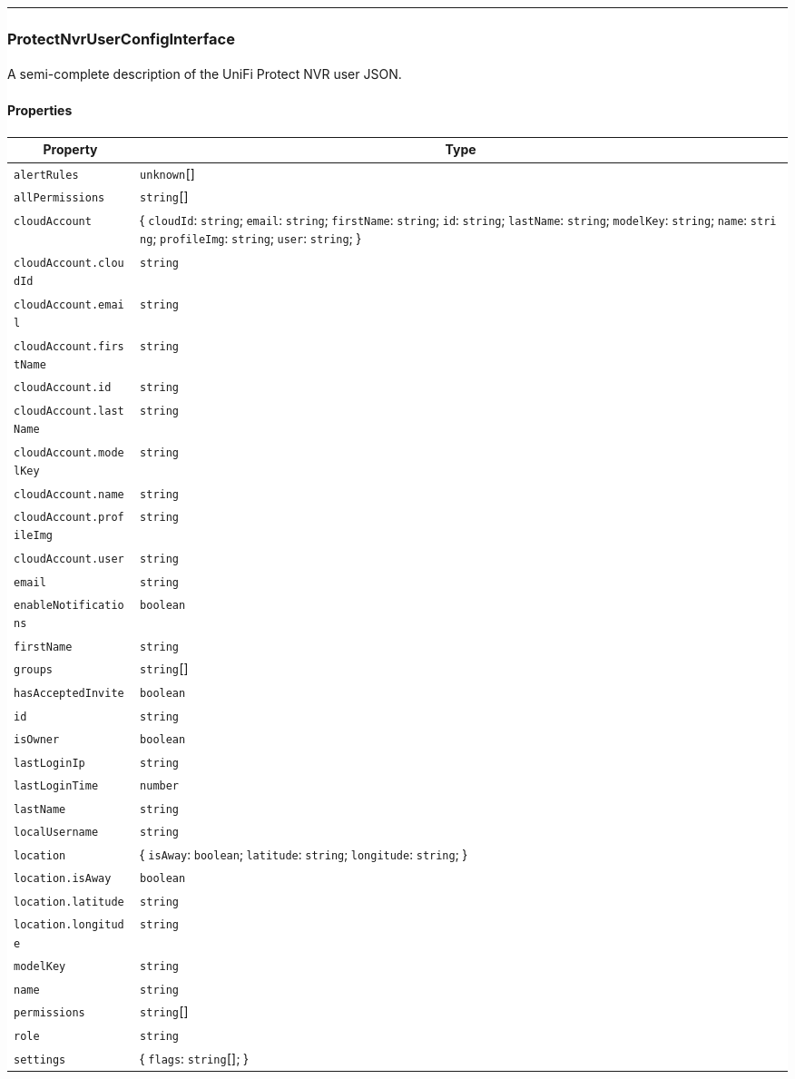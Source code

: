 ***

### ProtectNvrUserConfigInterface

A semi-complete description of the UniFi Protect NVR user JSON.

#### Properties

| Property | Type |
| ------ | ------ |
| `alertRules` | `unknown`[] |
| `allPermissions` | `string`[] |
| `cloudAccount` | \{ `cloudId`: `string`; `email`: `string`; `firstName`: `string`; `id`: `string`; `lastName`: `string`; `modelKey`: `string`; `name`: `string`; `profileImg`: `string`; `user`: `string`; \} |
| `cloudAccount.cloudId` | `string` |
| `cloudAccount.email` | `string` |
| `cloudAccount.firstName` | `string` |
| `cloudAccount.id` | `string` |
| `cloudAccount.lastName` | `string` |
| `cloudAccount.modelKey` | `string` |
| `cloudAccount.name` | `string` |
| `cloudAccount.profileImg` | `string` |
| `cloudAccount.user` | `string` |
| `email` | `string` |
| `enableNotifications` | `boolean` |
| `firstName` | `string` |
| `groups` | `string`[] |
| `hasAcceptedInvite` | `boolean` |
| `id` | `string` |
| `isOwner` | `boolean` |
| `lastLoginIp` | `string` |
| `lastLoginTime` | `number` |
| `lastName` | `string` |
| `localUsername` | `string` |
| `location` | \{ `isAway`: `boolean`; `latitude`: `string`; `longitude`: `string`; \} |
| `location.isAway` | `boolean` |
| `location.latitude` | `string` |
| `location.longitude` | `string` |
| `modelKey` | `string` |
| `name` | `string` |
| `permissions` | `string`[] |
| `role` | `string` |
| `settings` | \{ `flags`: `string`[]; \} |